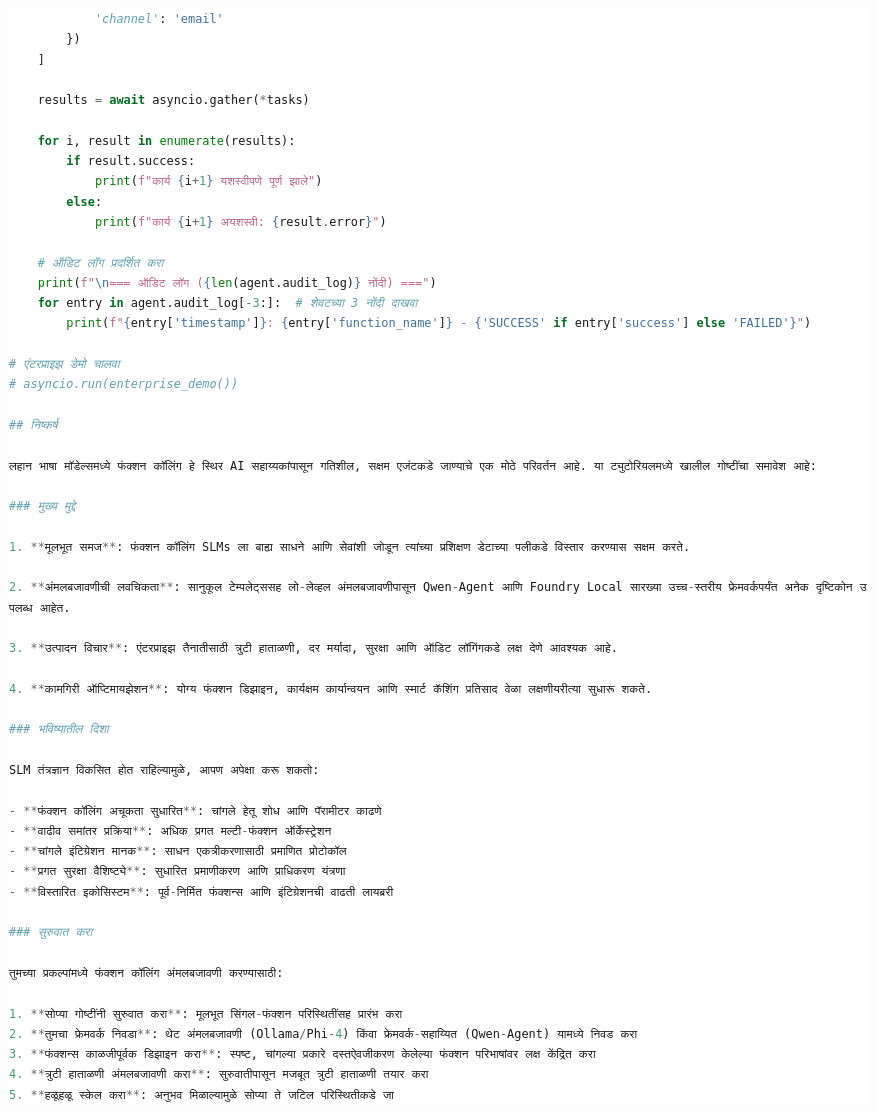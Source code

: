 ```python
            'channel': 'email'
        })
    ]
    
    results = await asyncio.gather(*tasks)
    
    for i, result in enumerate(results):
        if result.success:
            print(f"कार्य {i+1} यशस्वीपणे पूर्ण झाले")
        else:
            print(f"कार्य {i+1} अयशस्वी: {result.error}")
    
    # ऑडिट लॉग प्रदर्शित करा
    print(f"\n=== ऑडिट लॉग ({len(agent.audit_log)} नोंदी) ===")
    for entry in agent.audit_log[-3:]:  # शेवटच्या 3 नोंदी दाखवा
        print(f"{entry['timestamp']}: {entry['function_name']} - {'SUCCESS' if entry['success'] else 'FAILED'}")

# एंटरप्राइझ डेमो चालवा
# asyncio.run(enterprise_demo())

## निष्कर्ष

लहान भाषा मॉडेल्समध्ये फंक्शन कॉलिंग हे स्थिर AI सहाय्यकांपासून गतिशील, सक्षम एजंटकडे जाण्याचे एक मोठे परिवर्तन आहे. या ट्युटोरियलमध्ये खालील गोष्टींचा समावेश आहे:

### मुख्य मुद्दे

1. **मूलभूत समज**: फंक्शन कॉलिंग SLMs ला बाह्य साधने आणि सेवांशी जोडून त्यांच्या प्रशिक्षण डेटाच्या पलीकडे विस्तार करण्यास सक्षम करते.

2. **अंमलबजावणीची लवचिकता**: सानुकूल टेम्पलेट्ससह लो-लेव्हल अंमलबजावणीपासून Qwen-Agent आणि Foundry Local सारख्या उच्च-स्तरीय फ्रेमवर्कपर्यंत अनेक दृष्टिकोन उपलब्ध आहेत.

3. **उत्पादन विचार**: एंटरप्राइझ तैनातीसाठी त्रुटी हाताळणी, दर मर्यादा, सुरक्षा आणि ऑडिट लॉगिंगकडे लक्ष देणे आवश्यक आहे.

4. **कामगिरी ऑप्टिमायझेशन**: योग्य फंक्शन डिझाइन, कार्यक्षम कार्यान्वयन आणि स्मार्ट कॅशिंग प्रतिसाद वेळा लक्षणीयरीत्या सुधारू शकते.

### भविष्यातील दिशा

SLM तंत्रज्ञान विकसित होत राहिल्यामुळे, आपण अपेक्षा करू शकतो:

- **फंक्शन कॉलिंग अचूकता सुधारित**: चांगले हेतू शोध आणि पॅरामीटर काढणे
- **वाढीव समांतर प्रक्रिया**: अधिक प्रगत मल्टी-फंक्शन ऑर्केस्ट्रेशन
- **चांगले इंटिग्रेशन मानक**: साधन एकत्रीकरणासाठी प्रमाणित प्रोटोकॉल
- **प्रगत सुरक्षा वैशिष्ट्ये**: सुधारित प्रमाणीकरण आणि प्राधिकरण यंत्रणा
- **विस्तारित इकोसिस्टम**: पूर्व-निर्मित फंक्शन्स आणि इंटिग्रेशनची वाढती लायब्ररी

### सुरुवात करा

तुमच्या प्रकल्पांमध्ये फंक्शन कॉलिंग अंमलबजावणी करण्यासाठी:

1. **सोप्या गोष्टींनी सुरुवात करा**: मूलभूत सिंगल-फंक्शन परिस्थितींसह प्रारंभ करा
2. **तुमचा फ्रेमवर्क निवडा**: थेट अंमलबजावणी (Ollama/Phi-4) किंवा फ्रेमवर्क-सहाय्यित (Qwen-Agent) यामध्ये निवड करा
3. **फंक्शन्स काळजीपूर्वक डिझाइन करा**: स्पष्ट, चांगल्या प्रकारे दस्तऐवजीकरण केलेल्या फंक्शन परिभाषांवर लक्ष केंद्रित करा
4. **त्रुटी हाताळणी अंमलबजावणी करा**: सुरुवातीपासून मजबूत त्रुटी हाताळणी तयार करा
5. **हळूहळू स्केल करा**: अनुभव मिळाल्यामुळे सोप्या ते जटिल परिस्थितीकडे जा

```